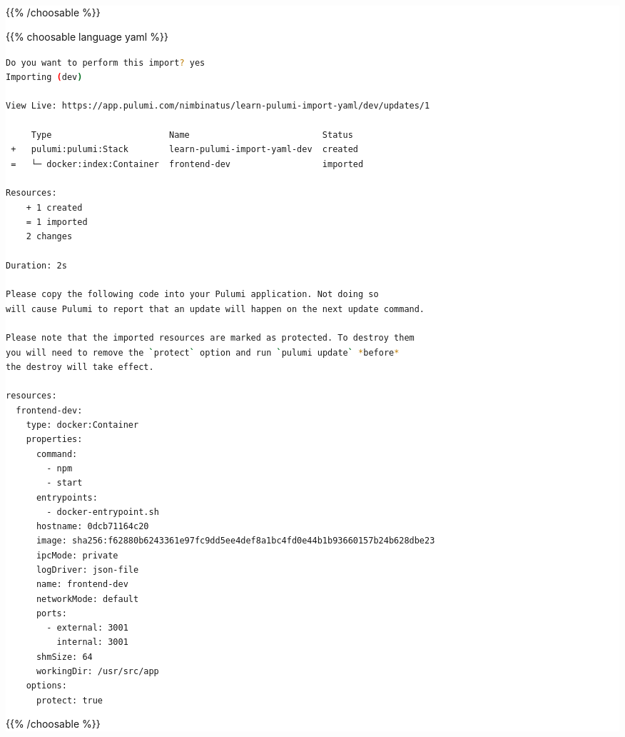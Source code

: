 {{% /choosable %}}

{{% choosable language yaml %}}

```bash
Do you want to perform this import? yes
Importing (dev)

View Live: https://app.pulumi.com/nimbinatus/learn-pulumi-import-yaml/dev/updates/1

     Type                       Name                          Status
 +   pulumi:pulumi:Stack        learn-pulumi-import-yaml-dev  created
 =   └─ docker:index:Container  frontend-dev                  imported

Resources:
    + 1 created
    = 1 imported
    2 changes

Duration: 2s

Please copy the following code into your Pulumi application. Not doing so
will cause Pulumi to report that an update will happen on the next update command.

Please note that the imported resources are marked as protected. To destroy them
you will need to remove the `protect` option and run `pulumi update` *before*
the destroy will take effect.

resources:
  frontend-dev:
    type: docker:Container
    properties:
      command:
        - npm
        - start
      entrypoints:
        - docker-entrypoint.sh
      hostname: 0dcb71164c20
      image: sha256:f62880b6243361e97fc9dd5ee4def8a1bc4fd0e44b1b93660157b24b628dbe23
      ipcMode: private
      logDriver: json-file
      name: frontend-dev
      networkMode: default
      ports:
        - external: 3001
          internal: 3001
      shmSize: 64
      workingDir: /usr/src/app
    options:
      protect: true
```

{{% /choosable %}}
